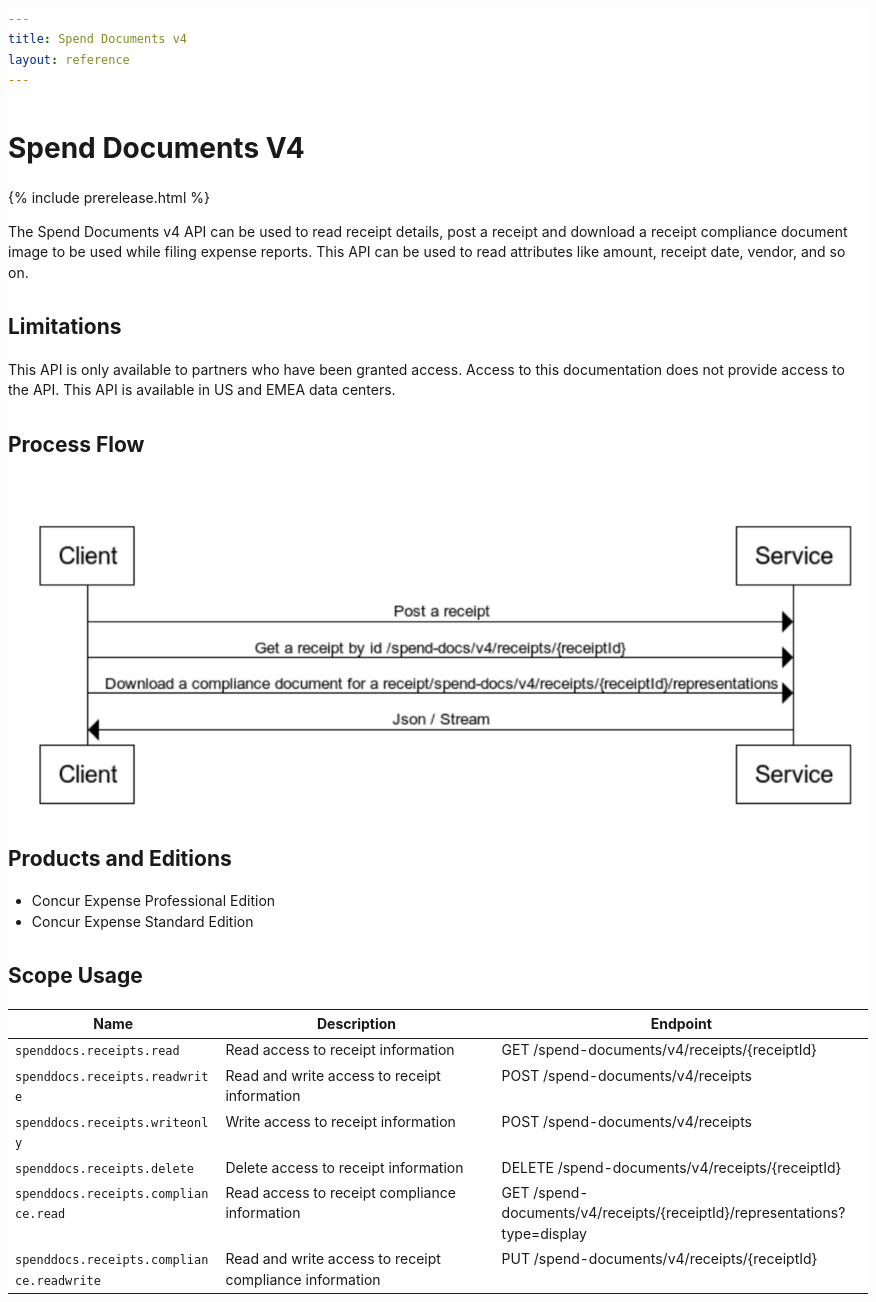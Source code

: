 ```yaml
---
title: Spend Documents v4
layout: reference
---
```


# Spend Documents V4

{% include prerelease.html %}

The Spend Documents v4 API can be used to read receipt details, post a receipt and download a receipt compliance document image to be used while filing expense reports. This API can be used to read attributes like amount, receipt date, vendor, and so on.

## <a name="limitations"></a>Limitations

This API is only available to partners who have been granted access. Access to this documentation does not provide access to the API. This API is available in US and EMEA data centers.

## <a name="process-flow"></a> Process Flow

![A process flow diagram of the Spend Documents v4 API](./v4.spend-docs-process-flow.png)

## <a name="products-editions"></a>Products and Editions

* Concur Expense Professional Edition
* Concur Expense Standard Edition

## <a name="scope-usage"></a>Scope Usage

Name|Description|Endpoint
---|---|---
`spenddocs.receipts.read`|Read access to receipt information|GET /spend-documents/v4/receipts/{receiptId}
`spenddocs.receipts.readwrite`|Read and write access to receipt information|POST /spend-documents/v4/receipts
`spenddocs.receipts.writeonly`|Write access to receipt information|POST /spend-documents/v4/receipts
`spenddocs.receipts.delete`|Delete access to receipt information|DELETE /spend-documents/v4/receipts/{receiptId}
`spenddocs.receipts.compliance.read`|Read access to receipt compliance information|GET /spend-documents/v4/receipts/{receiptId}/representations?type=display
`spenddocs.receipts.compliance.readwrite`|Read and write access to receipt compliance information|PUT /spend-documents/v4/receipts/{receiptId}